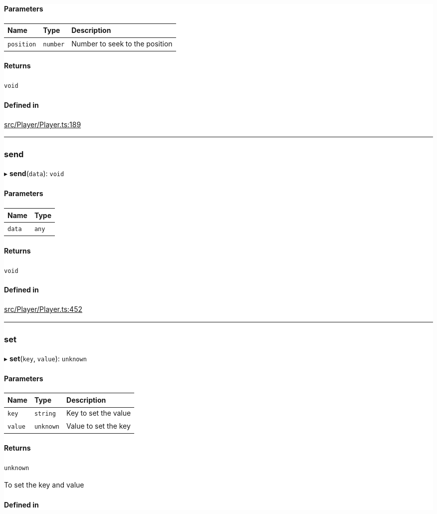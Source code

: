 #### Parameters

| Name | Type | Description |
| :------ | :------ | :------ |
| `position` | `number` | Number to seek to the position |

#### Returns

`void`

#### Defined in

[src/Player/Player.ts:189](https://github.com/adh319/poru/blob/19920d5/src/Player/Player.ts#L189)

___

### send

▸ **send**(`data`): `void`

#### Parameters

| Name | Type |
| :------ | :------ |
| `data` | `any` |

#### Returns

`void`

#### Defined in

[src/Player/Player.ts:452](https://github.com/adh319/poru/blob/19920d5/src/Player/Player.ts#L452)

___

### set

▸ **set**(`key`, `value`): `unknown`

#### Parameters

| Name | Type | Description |
| :------ | :------ | :------ |
| `key` | `string` | Key to set the value |
| `value` | `unknown` | Value to set the key |

#### Returns

`unknown`

To set the key and value

#### Defined in
